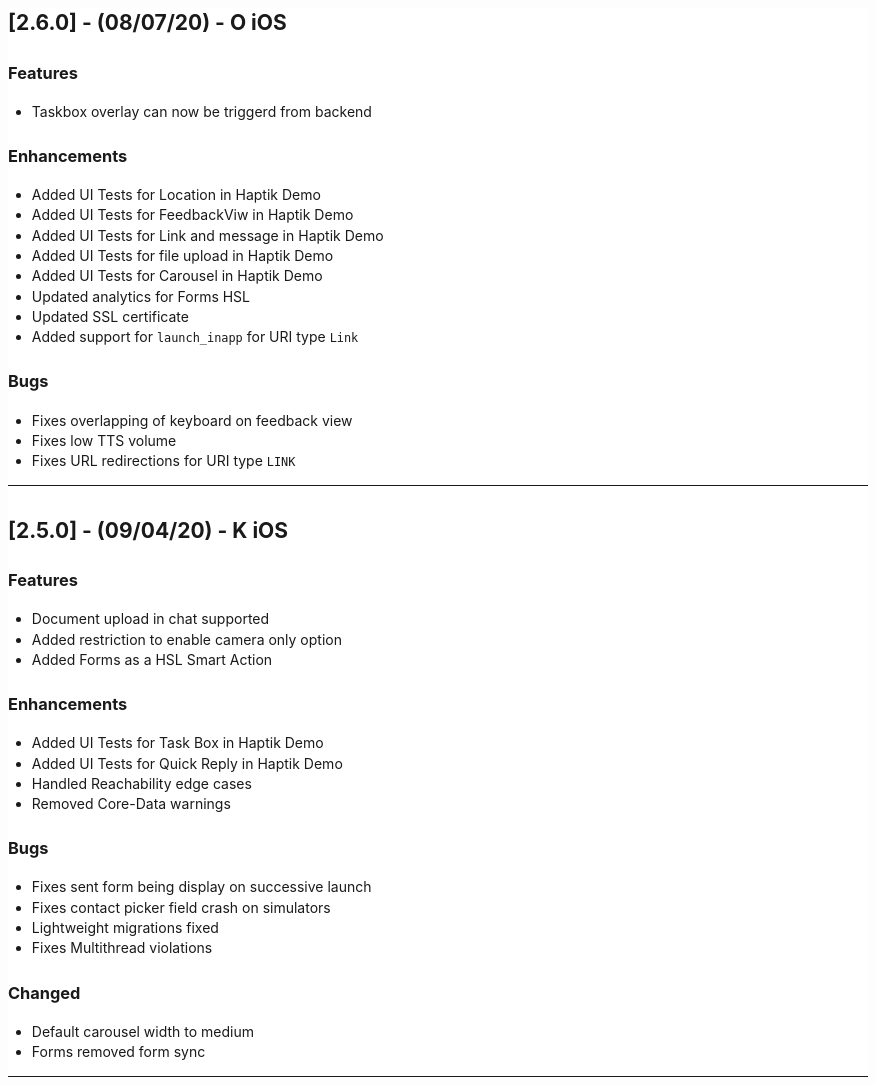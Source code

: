 ## [2.6.0] - (08/07/20) - O iOS

### Features
- Taskbox overlay can now be triggerd from backend

### Enhancements

- Added UI Tests for Location in Haptik Demo
- Added UI Tests for FeedbackViw in Haptik Demo
- Added UI Tests for Link and message in Haptik Demo
- Added UI Tests for file upload in Haptik Demo
- Added UI Tests for Carousel in Haptik Demo
- Updated analytics for Forms HSL 
- Updated SSL certificate
- Added support for `launch_inapp` for URI type `Link`

### Bugs

- Fixes overlapping of keyboard on feedback view
- Fixes low TTS volume
- Fixes URL redirections for URI type `LINK` 

---

## [2.5.0] - (09/04/20) - K iOS

### Features
- Document upload in chat supported
- Added restriction to enable camera only option
- Added Forms as a HSL Smart Action

### Enhancements
- Added UI Tests for Task Box in Haptik Demo
- Added UI Tests for Quick Reply in Haptik Demo
- Handled Reachability edge cases
- Removed Core-Data warnings

### Bugs
- Fixes sent form being display on successive launch
- Fixes contact picker field crash on simulators
- Lightweight migrations fixed
- Fixes Multithread violations

### Changed
- Default carousel width to medium
- Forms removed form sync

---
